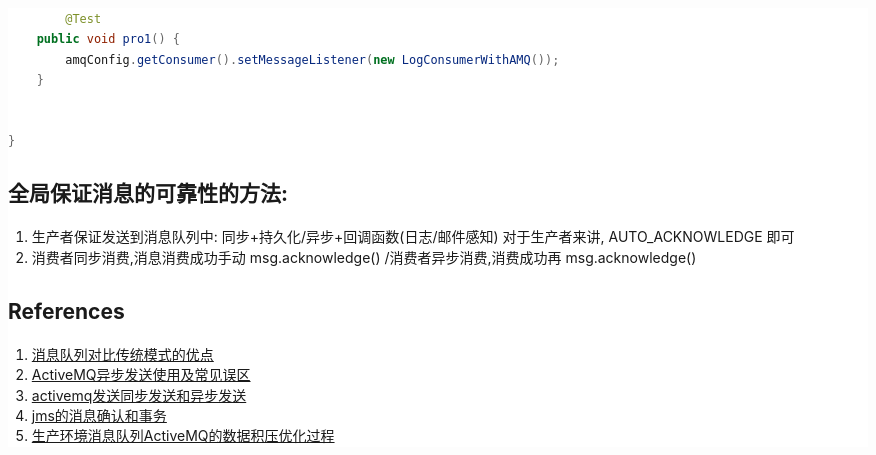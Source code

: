 ```java
        @Test
    public void pro1() {
        amqConfig.getConsumer().setMessageListener(new LogConsumerWithAMQ());
    }


}
```

## 全局保证消息的可靠性的方法:
1. 生产者保证发送到消息队列中: 同步+持久化/异步+回调函数(日志/邮件感知)   对于生产者来讲, AUTO_ACKNOWLEDGE 即可
2. 消费者同步消费,消息消费成功手动 msg.acknowledge() /消费者异步消费,消费成功再  msg.acknowledge()

## References
1. [消息队列对比传统模式的优点](https://blog.csdn.net/wonderful_life_mrchi/article/details/84667426)
2. [ActiveMQ异步发送使用及常见误区](https://www.jianshu.com/p/58e9deae6c4b)
3. [activemq发送同步发送和异步发送](https://blog.csdn.net/YAOQINGGG/article/details/79833378)
4. [jms的消息确认和事务](https://segmentfault.com/a/1190000015920000)
5. [生产环境消息队列ActiveMQ的数据积压优化过程 ](https://my.oschina.net/feinik/blog/1674168)

